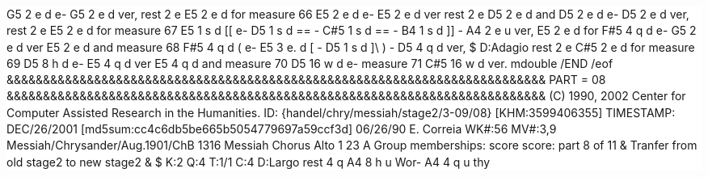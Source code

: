 G5     2        e     d                    e-
G5     2        e     d                    ver,
rest   2        e
E5     2        e     d                    for
measure 66
E5     2        e     d                    e-
E5     2        e     d                    ver
rest   2        e
D5     2        e     d                    and
D5     2        e     d                    e-
D5     2        e     d                    ver,
rest   2        e
E5     2        e     d                    for
measure 67
E5     1        s     d  [[                e-
D5     1        s     d  ==                -
C#5    1        s     d  ==                -
B4     1        s     d  ]]                -
A4     2        e     u                    ver,
E5     2        e     d                    for
F#5    4        q     d                    e-
G5     2        e     d                    ver
E5     2        e     d                    and
measure 68
F#5    4        q     d         (          e-
E5     3        e.    d  [                 -
D5     1        s     d  ]\     )          -
D5     4        q     d                    ver,
$ D:Adagio
rest   2        e
C#5    2        e     d                    for
measure 69
D5     8        h     d                    e-
E5     4        q     d                    ver
E5     4        q     d                    and
measure 70
D5    16        w     d                    e-
measure 71
C#5   16        w     d                    ver.
mdouble
/END
/eof
&&&&&&&&&&&&&&&&&&&&&&&&&&&&&&&&&&&&&&&&&&&&&&&&&&&&&&&&&&&&&&&&&&&&&&&&&&
PART = 08
&&&&&&&&&&&&&&&&&&&&&&&&&&&&&&&&&&&&&&&&&&&&&&&&&&&&&&&&&&&&&&&&&&&&&&&&&&
(C) 1990, 2002 Center for Computer Assisted Research in the Humanities.
ID: {handel/chry/messiah/stage2/3-09/08} [KHM:3599406355]
TIMESTAMP: DEC/26/2001 [md5sum:cc4c6db5be665b5054779697a59ccf3d]
06/26/90 E. Correia
WK#:56        MV#:3,9
Messiah/Chrysander/Aug.1901/ChB 1316
Messiah
Chorus
Alto
1 23 A
Group memberships: score
score: part 8 of 11
&
Tranfer from old stage2 to new stage2
&
$ K:2   Q:4   T:1/1   C:4   D:Largo
rest   4        q
A4     8        h     u                    Wor-
A4     4        q     u                    thy